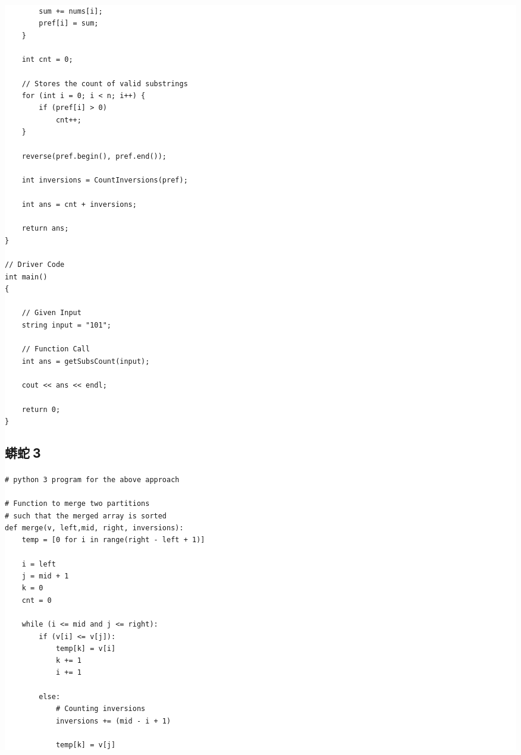 ```
        sum += nums[i];
        pref[i] = sum;
    }

    int cnt = 0;

    // Stores the count of valid substrings
    for (int i = 0; i < n; i++) {
        if (pref[i] > 0)
            cnt++;
    }

    reverse(pref.begin(), pref.end());

    int inversions = CountInversions(pref);

    int ans = cnt + inversions;

    return ans;
}

// Driver Code
int main()
{

    // Given Input
    string input = "101";

    // Function Call
    int ans = getSubsCount(input);

    cout << ans << endl;

    return 0;
}
```

## **蟒蛇 3**

```
# python 3 program for the above approach

# Function to merge two partitions
# such that the merged array is sorted
def merge(v, left,mid, right, inversions):
    temp = [0 for i in range(right - left + 1)]

    i = left
    j = mid + 1
    k = 0
    cnt = 0

    while (i <= mid and j <= right):
        if (v[i] <= v[j]):
            temp[k] = v[i]
            k += 1
            i += 1

        else:
            # Counting inversions
            inversions += (mid - i + 1)

            temp[k] = v[j]
```